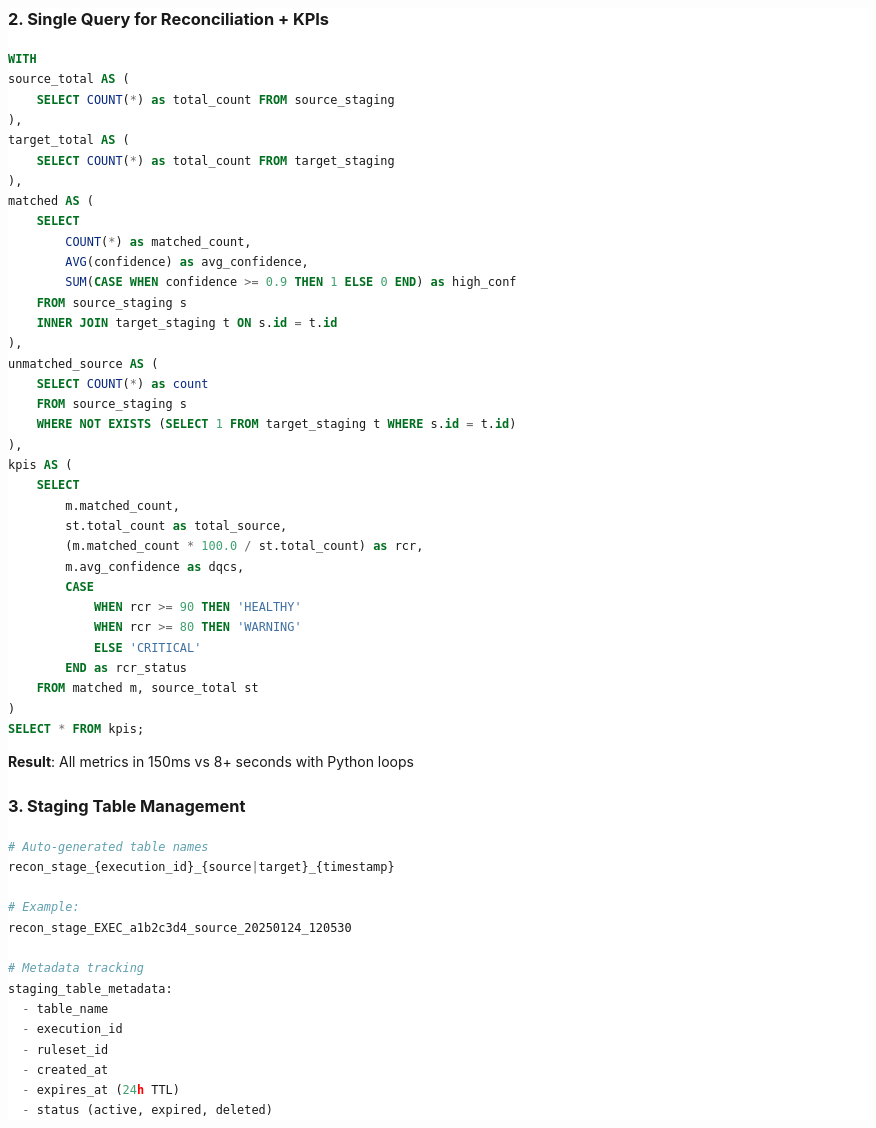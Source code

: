 ### 2. Single Query for Reconciliation + KPIs

```sql
WITH
source_total AS (
    SELECT COUNT(*) as total_count FROM source_staging
),
target_total AS (
    SELECT COUNT(*) as total_count FROM target_staging
),
matched AS (
    SELECT
        COUNT(*) as matched_count,
        AVG(confidence) as avg_confidence,
        SUM(CASE WHEN confidence >= 0.9 THEN 1 ELSE 0 END) as high_conf
    FROM source_staging s
    INNER JOIN target_staging t ON s.id = t.id
),
unmatched_source AS (
    SELECT COUNT(*) as count
    FROM source_staging s
    WHERE NOT EXISTS (SELECT 1 FROM target_staging t WHERE s.id = t.id)
),
kpis AS (
    SELECT
        m.matched_count,
        st.total_count as total_source,
        (m.matched_count * 100.0 / st.total_count) as rcr,
        m.avg_confidence as dqcs,
        CASE
            WHEN rcr >= 90 THEN 'HEALTHY'
            WHEN rcr >= 80 THEN 'WARNING'
            ELSE 'CRITICAL'
        END as rcr_status
    FROM matched m, source_total st
)
SELECT * FROM kpis;
```

**Result**: All metrics in 150ms vs 8+ seconds with Python loops

### 3. Staging Table Management

```python
# Auto-generated table names
recon_stage_{execution_id}_{source|target}_{timestamp}

# Example:
recon_stage_EXEC_a1b2c3d4_source_20250124_120530

# Metadata tracking
staging_table_metadata:
  - table_name
  - execution_id
  - ruleset_id
  - created_at
  - expires_at (24h TTL)
  - status (active, expired, deleted)
```
